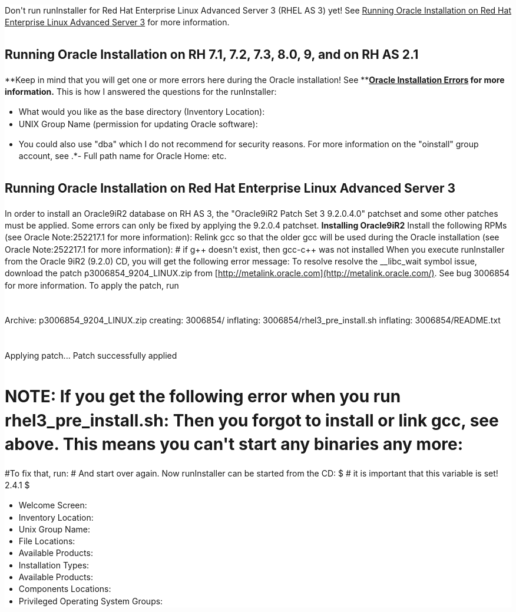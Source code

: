 Don't run runInstaller for Red Hat Enterprise Linux Advanced Server 3 (RHEL AS 3) yet! See [Running Oracle Installation on Red Hat Enterprise Linux Advanced Server 3](http://www.puschitz.com/InstallingOracle9i.shtml#RunningOracleInstallationOnRHELAS3) for more information. 
## Running Oracle Installation on RH 7.1, 7.2, 7.3, 8.0, 9, and on RH AS 2.1
**Keep in mind that you will get one or more errors here during the Oracle installation! See ****[Oracle Installation Errors](http://www.puschitz.com/InstallingOracle9i.shtml#OracleInstallationErrors) for more information.**
This is how I answered the questions for the runInstaller:
- What would you like as the base directory (Inventory Location):
- UNIX Group Name (permission for updating Oracle software):
*  You could also use "dba" which I do not recommend for security reasons.  For more information on the "oinstall" group account, see  [](http://metalink.oracle.com/oracleinstall/oracle8i/genericunix.html#Uoui).*- Full path name for Oracle Home: etc.
## Running Oracle Installation on Red Hat Enterprise Linux Advanced Server 3
In order to install an Oracle9iR2 database on RH AS 3, the "Oracle9iR2 Patch Set 3 9.2.0.4.0" patchset and some other patches must be applied. Some errors can only be fixed by applying the 9.2.0.4 patchset. 
**Installing Oracle9iR2**
Install the following RPMs (see Oracle Note:252217.1 for more information): Relink gcc so that the older gcc will be used during the Oracle installation (see Oracle Note:252217.1 for more information): # if g++ doesn't exist, then gcc-c++ was not installed
When you execute runInstaller from the Oracle 9iR2 (9.2.0) CD, you will get the following error message: To resolve resolve the __libc_wait symbol issue, download the patch p3006854_9204_LINUX.zip from [http://metalink.oracle.com](http://metalink.oracle.com/). See bug 3006854 for more information. 
To apply the patch, run 
# 
Archive:  p3006854_9204_LINUX.zip
   creating: 3006854/
  inflating: 3006854/rhel3_pre_install.sh
  inflating: 3006854/README.txt
# 
# 
Applying patch...
Patch successfully applied
# NOTE: If you get the following error when you run rhel3_pre_install.sh: Then you forgot to install or link gcc, see above. This means you can't start any binaries any more: #
#To fix that, run: # And start over again. 
Now runInstaller can be started from the CD: 
$     # it is important that this variable is set!
2.4.1
$ 
 - Welcome Screen:      
 - Inventory Location:  
 - Unix Group Name:     
 - File Locations:      
 - Available Products:  
 - Installation Types:  
 - Available Products:  
 - Components Locations:
 - Privileged Operating System Groups:
                        